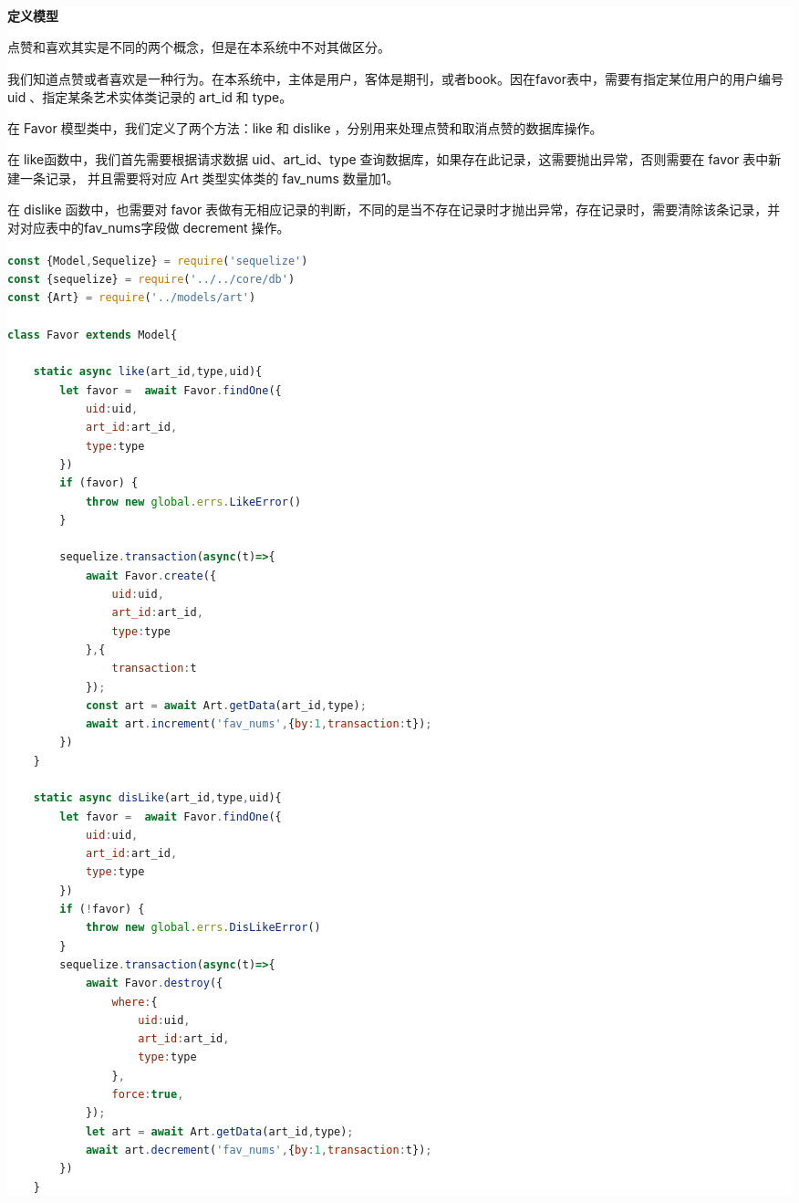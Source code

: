 **定义模型**

点赞和喜欢其实是不同的两个概念，但是在本系统中不对其做区分。

我们知道点赞或者喜欢是一种行为。在本系统中，主体是用户，客体是期刊，或者book。因在favor表中，需要有指定某位用户的用户编号 uid 、指定某条艺术实体类记录的 art_id 和 type。

在 Favor 模型类中，我们定义了两个方法：like 和 dislike ，分别用来处理点赞和取消点赞的数据库操作。

在 like函数中，我们首先需要根据请求数据 uid、art_id、type 查询数据库，如果存在此记录，这需要抛出异常，否则需要在 favor 表中新建一条记录， 并且需要将对应 Art 类型实体类的 fav_nums 数量加1。

在 dislike 函数中，也需要对 favor 表做有无相应记录的判断，不同的是当不存在记录时才抛出异常，存在记录时，需要清除该条记录，并对对应表中的fav_nums字段做 decrement 操作。

~~~javascript
const {Model,Sequelize} = require('sequelize')
const {sequelize} = require('../../core/db')
const {Art} = require('../models/art')

class Favor extends Model{
    
    static async like(art_id,type,uid){
        let favor =  await Favor.findOne({
            uid:uid,
            art_id:art_id,
            type:type
        })
        if (favor) {
            throw new global.errs.LikeError()
        }

        sequelize.transaction(async(t)=>{
            await Favor.create({
                uid:uid,
                art_id:art_id,
                type:type
            },{
                transaction:t
            });
            const art = await Art.getData(art_id,type);
            await art.increment('fav_nums',{by:1,transaction:t});
        })
    }

    static async disLike(art_id,type,uid){
        let favor =  await Favor.findOne({
            uid:uid,
            art_id:art_id,
            type:type
        }) 
        if (!favor) {
            throw new global.errs.DisLikeError()
        }        
        sequelize.transaction(async(t)=>{
            await Favor.destroy({
                where:{
                    uid:uid,
                    art_id:art_id,
                    type:type                    
                },
                force:true,
            });
            let art = await Art.getData(art_id,type);
            await art.decrement('fav_nums',{by:1,transaction:t});
        })
    }
~~~